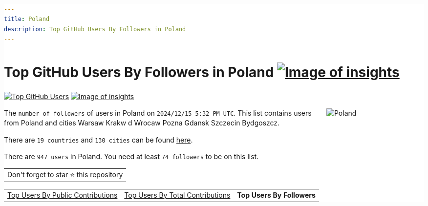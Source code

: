 ```yaml
---
title: Poland 
description: Top GitHub Users By Followers in Poland 
---
```


# Top GitHub Users By Followers in Poland [<img alt="Image of insights" src="https://github.com/ePlus-DEV/view-counter/raw/main/graph/749591754/small/week.png" height="24"/>](https://github.com/ePlus-DEV/view-counter/blob/master/readme/749591754/week.md)
[![Top GitHub Users](https://github.com/ePlus-DEV/top-github-users/actions/workflows/top.yml/badge.svg)](https://github.com/ePlus-DEV/top-github-users/actions/workflows/top.yml) [![Image of insights](https://github.com/ePlus-DEV/view-counter/raw/main/svg/749591754/badge.svg)](https://github.com/ePlus-DEV/view-counter/blob/master/readme/749591754/week.md)

<a target="_blank" href="https://top-github-users.eplus.dev">
	<img align="right" width="200" src="https://upload.wikimedia.org/wikipedia/en/1/12/Flag_of_Poland.svg" alt="Poland"/>
</a>

The `number of followers` of users in Poland on `2024/12/15 5:32 PM UTC`. This list contains users from Poland and cities Warsaw Krakw d Wrocaw Pozna Gdansk Szczecin Bydgoszcz.

There are `19 countries` and `130 cities` can be found [here](https://github.com/ePlus-DEV/top-github-users).

There are `947 users`  in Poland. You need at least `74 followers` to be on this list.

<table>
	<tr>
		<td>
			Don't forget to star ⭐ this repository
		</td>
	</tr>
</table>

<table>
	<tr>
		<td>
			<a href="https://github.com/ePlus-DEV/top-github-users/blob/main/docs/public-contributions/poland.md">Top Users By Public Contributions</a>
		</td>
		<td>
			<a href="https://github.com/ePlus-DEV/top-github-users/blob/main/docs/total-contributions/poland.md">Top Users By Total Contributions</a>
		</td>
		<td>
			<strong>Top Users By Followers</strong>
		</td>
	</tr>
</table>
